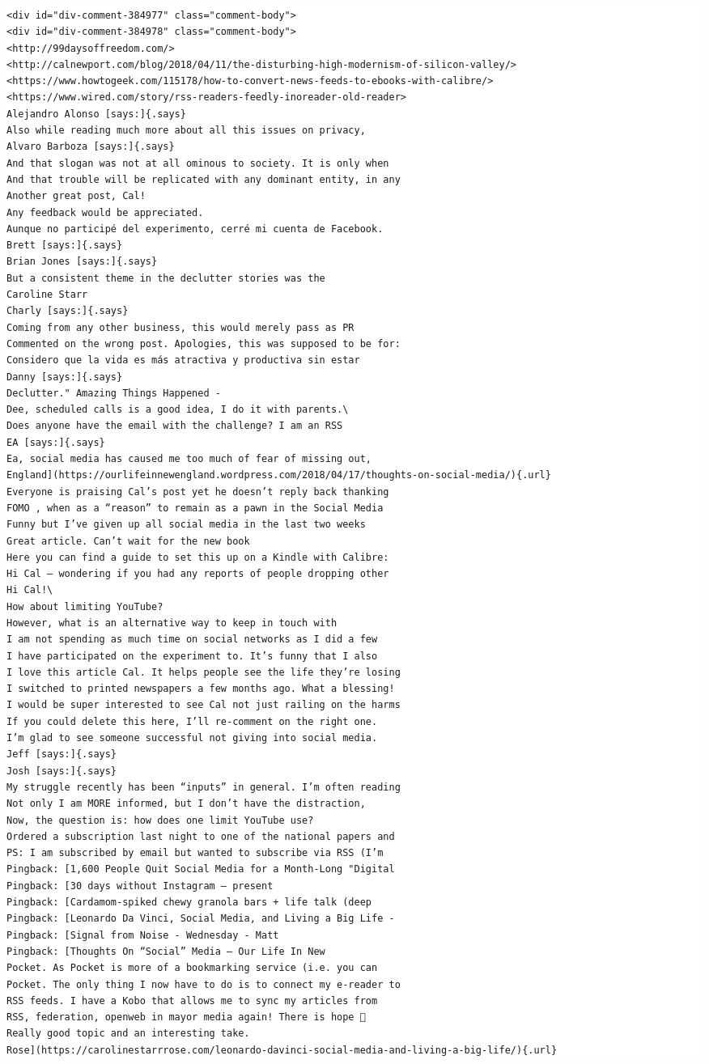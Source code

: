     <div id="div-comment-384977" class="comment-body">
    <div id="div-comment-384978" class="comment-body">
    <http://99daysoffreedom.com/>
    <http://calnewport.com/blog/2018/04/11/the-disturbing-high-modernism-of-silicon-valley/>
    <https://www.howtogeek.com/115178/how-to-convert-news-feeds-to-ebooks-with-calibre/>
    <https://www.wired.com/story/rss-readers-feedly-inoreader-old-reader>
    Alejandro Alonso [says:]{.says}
    Also while reading much more about all this issues on privacy,
    Alvaro Barboza [says:]{.says}
    And that slogan was not at all ominous to society. It is only when
    And that trouble will be replicated with any dominant entity, in any
    Another great post, Cal!
    Any feedback would be appreciated.
    Aunque no participé del experimento, cerré mi cuenta de Facebook.
    Brett [says:]{.says}
    Brian Jones [says:]{.says}
    But a consistent theme in the declutter stories was the
    Caroline Starr
    Charly [says:]{.says}
    Coming from any other business, this would merely pass as PR
    Commented on the wrong post. Apologies, this was supposed to be for:
    Considero que la vida es más atractiva y productiva sin estar
    Danny [says:]{.says}
    Declutter." Amazing Things Happened -
    Dee, scheduled calls is a good idea, I do it with parents.\
    Does anyone have the email with the challenge? I am an RSS
    EA [says:]{.says}
    Ea, social media has caused me too much of fear of missing out,
    England](https://ourlifeinnewengland.wordpress.com/2018/04/17/thoughts-on-social-media/){.url}
    Everyone is praising Cal’s post yet he doesn’t reply back thanking
    FOMO , when as a “reason” to remain as a pawn in the Social Media
    Funny but I’ve given up all social media in the last two weeks
    Great article. Can’t wait for the new book
    Here you can find a guide to set this up on a Kindle with Calibre:
    Hi Cal – wondering if you had any reports of people dropping other
    Hi Cal!\
    How about limiting YouTube?
    However, what is an alternative way to keep in touch with
    I am not spending as much time on social networks as I did a few
    I have participated on the experiment to. It’s funny that I also
    I love this article Cal. It helps people see the life they’re losing
    I switched to printed newspapers a few months ago. What a blessing!
    I would be super interested to see Cal not just railing on the harms
    If you could delete this here, I’ll re-comment on the right one.
    I’m glad to see someone successful not giving into social media.
    Jeff [says:]{.says}
    Josh [says:]{.says}
    My struggle recently has been “inputs” in general. I’m often reading
    Not only I am MORE informed, but I don’t have the distraction,
    Now, the question is: how does one limit YouTube use?
    Ordered a subscription last night to one of the national papers and
    PS: I am subscribed by email but wanted to subscribe via RSS (I’m
    Pingback: [1,600 People Quit Social Media for a Month-Long "Digital
    Pingback: [30 days without Instagram – present
    Pingback: [Cardamom-spiked chewy granola bars + life talk (deep
    Pingback: [Leonardo Da Vinci, Social Media, and Living a Big Life -
    Pingback: [Signal from Noise - Wednesday - Matt
    Pingback: [Thoughts On “Social” Media – Our Life In New
    Pocket. As Pocket is more of a bookmarking service (i.e. you can
    Pocket. The only thing I now have to do is to connect my e-reader to
    RSS feeds. I have a Kobo that allows me to sync my articles from
    RSS, federation, openweb in mayor media again! There is hope 🙂
    Really good topic and an interesting take.
    Rose](https://carolinestarrrose.com/leonardo-davinci-social-media-and-living-a-big-life/){.url}